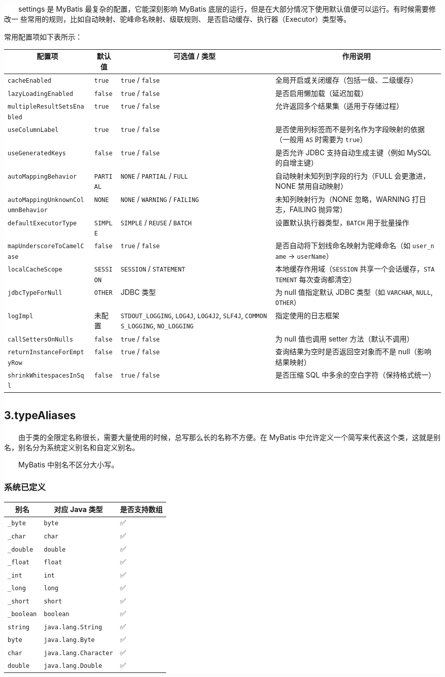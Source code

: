 &ensp;&ensp;&ensp;&ensp;settings 是 MyBatis 最复杂的配置，它能深刻影响 MyBatis 底层的运行，但是在大部分情况下使用默认值便可以运行。有时候需要修改一 些常用的规则，比如自动映射、驼峰命名映射、级联规则、 是否启动缓存、执行器（Executor）类型等。

常用配置项如下表所示：

| 配置项                             | 默认值    | 可选值 / 类型                                                | 作用说明                                                     |
| ---------------------------------- | --------- | ------------------------------------------------------------ | ------------------------------------------------------------ |
| `cacheEnabled`                     | `true`    | `true` / `false`                                             | 全局开启或关闭缓存（包括一级、二级缓存）                     |
| `lazyLoadingEnabled`               | `false`   | `true` / `false`                                             | 是否启用懒加载（延迟加载）                                   |
| `multipleResultSetsEnabled`        | `true`    | `true` / `false`                                             | 允许返回多个结果集（适用于存储过程）                         |
| `useColumnLabel`                   | `true`    | `true` / `false`                                             | 是否使用列标签而不是列名作为字段映射的依据（一般用 `AS` 时需要为 `true`） |
| `useGeneratedKeys`                 | `false`   | `true` / `false`                                             | 是否允许 JDBC 支持自动生成主键（例如 MySQL 的自增主键）      |
| `autoMappingBehavior`              | `PARTIAL` | `NONE` / `PARTIAL` / `FULL`                                  | 自动映射未知列到字段的行为（FULL 会更激进，NONE 禁用自动映射） |
| `autoMappingUnknownColumnBehavior` | `NONE`    | `NONE` / `WARNING` / `FAILING`                               | 未知列映射行为（NONE 忽略，WARNING 打日志，FAILING 抛异常）  |
| `defaultExecutorType`              | `SIMPLE`  | `SIMPLE` / `REUSE` / `BATCH`                                 | 设置默认执行器类型，`BATCH` 用于批量操作                     |
| `mapUnderscoreToCamelCase`         | `false`   | `true` / `false`                                             | 是否自动将下划线命名映射为驼峰命名（如 `user_name` -> `userName`） |
| `localCacheScope`                  | `SESSION` | `SESSION` / `STATEMENT`                                      | 本地缓存作用域（`SESSION` 共享一个会话缓存，`STATEMENT` 每次查询都清空） |
| `jdbcTypeForNull`                  | `OTHER`   | JDBC 类型                                                    | 为 null 值指定默认 JDBC 类型（如 `VARCHAR`, `NULL`, `OTHER`） |
| `logImpl`                          | 未配置    | `STDOUT_LOGGING`, `LOG4J`, `LOG4J2`, `SLF4J`, `COMMONS_LOGGING`, `NO_LOGGING` | 指定使用的日志框架                                           |
| `callSettersOnNulls`               | `false`   | `true` / `false`                                             | 为 null 值也调用 setter 方法（默认不调用）                   |
| `returnInstanceForEmptyRow`        | `false`   | `true` / `false`                                             | 查询结果为空时是否返回空对象而不是 null（影响结果映射）      |
| `shrinkWhitespacesInSql`           | `false`   | `true` / `false`                                             | 是否压缩 SQL 中多余的空白字符（保持格式统一）                |

## 3.typeAliases

&ensp;&ensp;&ensp;&ensp;由于类的全限定名称很长，需要大量使用的时候，总写那么长的名称不方便。在 MyBatis 中允许定义一个简写来代表这个类，这就是别名，别名分为系统定义别名和自定义别名。

&ensp;&ensp;&ensp;&ensp;MyBatis 中别名不区分大小写。

### 系统已定义

| 别名         | 对应 Java 类型         | 是否支持数组 |
| ------------ | ---------------------- | ------------ |
| `_byte`      | `byte`                 | ✅            |
| `_char`      | `char`                 | ✅            |
| `_double`    | `double`               | ✅            |
| `_float`     | `float`                | ✅            |
| `_int`       | `int`                  | ✅            |
| `_long`      | `long`                 | ✅            |
| `_short`     | `short`                | ✅            |
| `_boolean`   | `boolean`              | ✅            |
| `string`     | `java.lang.String`     | ✅            |
| `byte`       | `java.lang.Byte`       | ✅            |
| `char`       | `java.lang.Character`  | ✅            |
| `double`     | `java.lang.Double`     | ✅            |